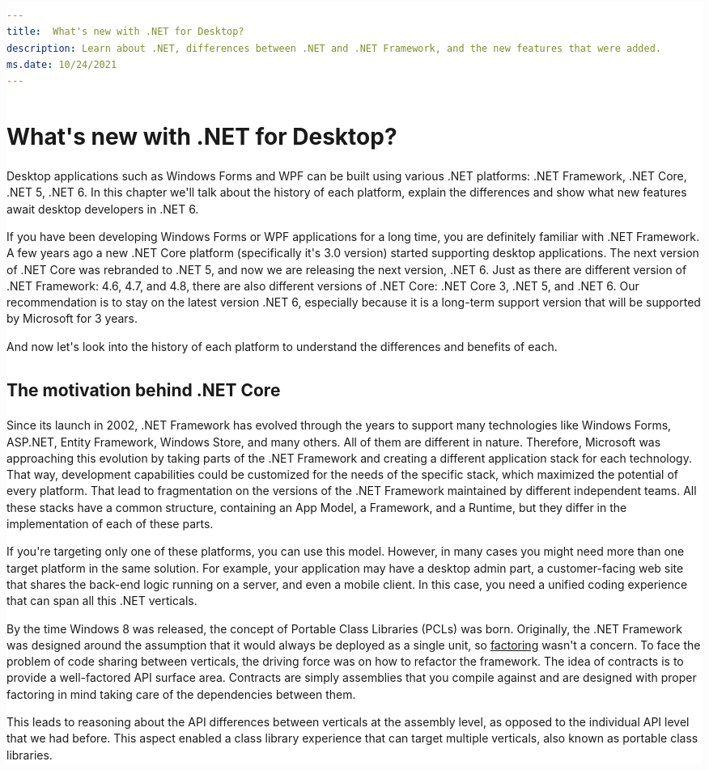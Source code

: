 ```yaml
---
title:  What's new with .NET for Desktop?
description: Learn about .NET, differences between .NET and .NET Framework, and the new features that were added.
ms.date: 10/24/2021
---
```


# What's new with .NET for Desktop?

Desktop applications such as Windows Forms and WPF can be built using various .NET platforms: .NET Framework, .NET Core, .NET 5, .NET 6. In this chapter we'll talk about the history of each platform, explain the differences and show what new features await desktop developers in .NET 6.

If you have been developing Windows Forms or WPF applications for a long time, you are definitely familiar with .NET Framework. A few years ago a new .NET Core platform (specifically it's 3.0 version) started supporting desktop applications. The next version of .NET Core was rebranded to .NET 5, and now we are releasing the next version, .NET 6. Just as there are different version of .NET Framework: 4.6, 4.7, and 4.8, there are also different versions of .NET Core: .NET Core 3, .NET 5, and .NET 6. Our recommendation is to stay on the latest version .NET 6, especially because it is a long-term support version that will be supported by Microsoft for 3 years.

And now let's look into the history of each platform to understand the differences and benefits of each.

## The motivation behind .NET Core

Since its launch in 2002, .NET Framework has evolved through the years to support many technologies like Windows Forms, ASP.NET, Entity Framework, Windows Store, and many others. All of them are different in nature. Therefore, Microsoft was approaching this evolution by taking parts of the .NET Framework and creating a different application stack for each technology. That way, development capabilities could be customized for the needs of the specific stack, which maximized the potential of every platform. That lead to fragmentation on the versions of the .NET Framework maintained by different independent teams. All these stacks have a common structure, containing an App Model, a Framework, and a Runtime, but they differ in the implementation of each of these parts.

If you're targeting only one of these platforms, you can use this model. However, in many cases you might need more than one target platform in the same solution. For example, your application may have a desktop admin part, a customer-facing web site that shares the back-end logic running on a server, and even a mobile client. In this case, you need a unified coding experience that can span all this .NET verticals.

By the time Windows 8 was released, the concept of Portable Class Libraries (PCLs) was born. Originally, the .NET Framework was designed around the assumption that it would always be deployed as a single unit, so [factoring](https://wikipedia.org/wiki/Decomposition_(computer_science)) wasn't a concern. To face the problem of code sharing between verticals, the driving force was on how to refactor the framework. The idea of contracts is to provide a well-factored API surface area. Contracts are simply assemblies that you compile against and are designed with proper factoring in mind taking care of the dependencies between them.

This leads to reasoning about the API differences between verticals at the assembly level, as opposed to the individual API level that we had before. This aspect enabled a class library experience that can target multiple verticals, also known as portable class libraries.

